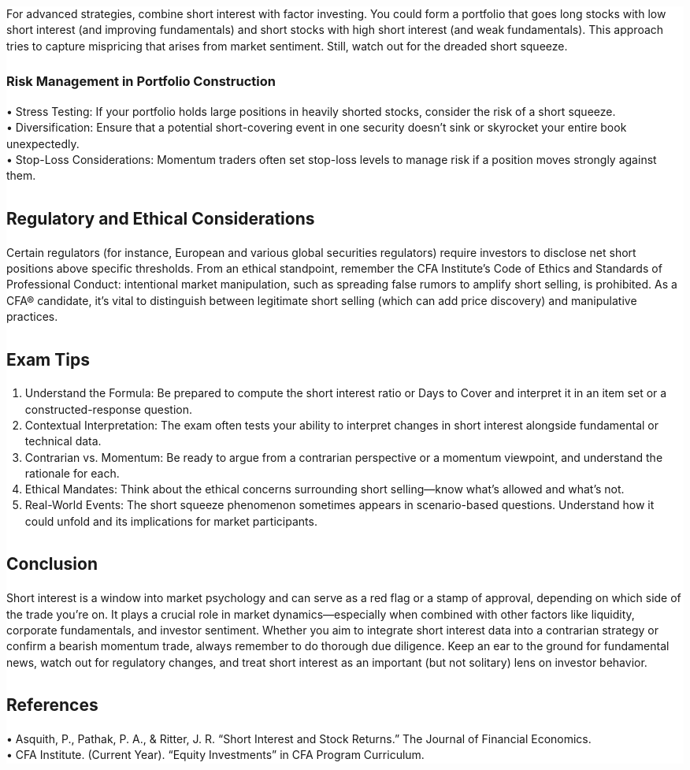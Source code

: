 For advanced strategies, combine short interest with factor investing. You could form a portfolio that goes long stocks with low short interest (and improving fundamentals) and short stocks with high short interest (and weak fundamentals). This approach tries to capture mispricing that arises from market sentiment. Still, watch out for the dreaded short squeeze.

### Risk Management in Portfolio Construction

• Stress Testing: If your portfolio holds large positions in heavily shorted stocks, consider the risk of a short squeeze.  
• Diversification: Ensure that a potential short-covering event in one security doesn’t sink or skyrocket your entire book unexpectedly.  
• Stop-Loss Considerations: Momentum traders often set stop-loss levels to manage risk if a position moves strongly against them.

## Regulatory and Ethical Considerations

Certain regulators (for instance, European and various global securities regulators) require investors to disclose net short positions above specific thresholds. From an ethical standpoint, remember the CFA Institute’s Code of Ethics and Standards of Professional Conduct: intentional market manipulation, such as spreading false rumors to amplify short selling, is prohibited. As a CFA® candidate, it’s vital to distinguish between legitimate short selling (which can add price discovery) and manipulative practices.

## Exam Tips

1. Understand the Formula: Be prepared to compute the short interest ratio or Days to Cover and interpret it in an item set or a constructed-response question.  
2. Contextual Interpretation: The exam often tests your ability to interpret changes in short interest alongside fundamental or technical data.  
3. Contrarian vs. Momentum: Be ready to argue from a contrarian perspective or a momentum viewpoint, and understand the rationale for each.  
4. Ethical Mandates: Think about the ethical concerns surrounding short selling—know what’s allowed and what’s not.  
5. Real-World Events: The short squeeze phenomenon sometimes appears in scenario-based questions. Understand how it could unfold and its implications for market participants.

## Conclusion

Short interest is a window into market psychology and can serve as a red flag or a stamp of approval, depending on which side of the trade you’re on. It plays a crucial role in market dynamics—especially when combined with other factors like liquidity, corporate fundamentals, and investor sentiment. Whether you aim to integrate short interest data into a contrarian strategy or confirm a bearish momentum trade, always remember to do thorough due diligence. Keep an ear to the ground for fundamental news, watch out for regulatory changes, and treat short interest as an important (but not solitary) lens on investor behavior.

## References

• Asquith, P., Pathak, P. A., & Ritter, J. R. “Short Interest and Stock Returns.” The Journal of Financial Economics.  
• CFA Institute. (Current Year). “Equity Investments” in CFA Program Curriculum.
